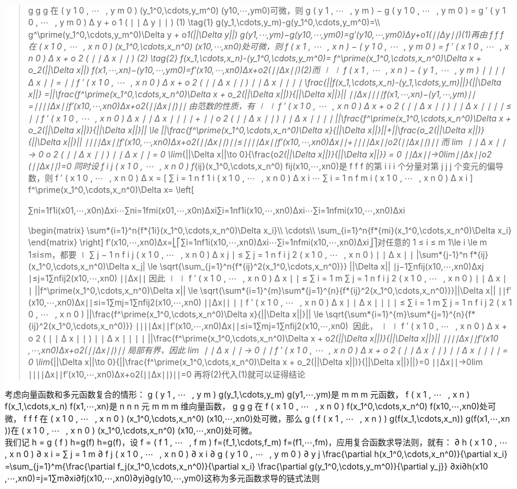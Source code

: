 > g g g 在 ( y 1 0 , ⋯   , y m 0 ) (y_1^0,\\cdots,y_m^0) (y10​,⋯,ym0​)可微，则 g ( y 1 , ⋯   , y m ) − g ( y 1 0 , ⋯   , y m 0 ) = g ′ ( y 1 0 , ⋯   , y m 0 ) Δ y + o 1 ( ∣ ∣ Δ y ∣ ∣ ) (1) \\tag{1} g(y_1,\\cdots,y_m)-g(y_1^0,\\cdots,y_m^0)=\\\ g^\\prime(y_1^0,\\cdots,y_m^0)\\Delta y + o*1(||\\Delta y||) g(y1​,⋯,ym​)−g(y10​,⋯,ym0​)=g′(y10​,⋯,ym0​)Δy+o1​(∣∣Δy∣∣)(1)再由 f f f 在 ( x 1 0 , ⋯   , x n 0 ) (x_1^0,\\cdots,x_n^0) (x10​,⋯,xn0​)处可微，则 f ( x 1 , ⋯   , x n ) − ( y 1 0 , ⋯   , y m 0 ) = f ′ ( x 1 0 , ⋯   , x n 0 ) Δ x + o 2 ( ∣ ∣ Δ x ∣ ∣ ) (2) \\tag{2} f(x_1,\\cdots,x_n)-(y_1^0,\\cdots,y_m^0)= f^\\prime(x_1^0,\\cdots,x_n^0)\\Delta x + o_2(||\\Delta x||) f(x1​,⋯,xn​)−(y10​,⋯,ym0​)=f′(x10​,⋯,xn0​)Δx+o2​(∣∣Δx∣∣)(2)而 ∣ ∣ f ( x 1 , ⋯   , x n ) − ( y 1 , ⋯   , y m ) ∣ ∣ ∣ ∣ Δ x ∣ ∣ = ∣ ∣ f ′ ( x 1 0 , ⋯   , x n 0 ) Δ x + o 2 ( ∣ ∣ Δ x ∣ ∣ ) ∣ ∣ Δ x ∣ ∣ ∣ ∣ \\frac{||f(x_1,\\cdots,x_n)-(y_1,\\cdots,y_m)||}{||\\Delta x||} =||\\frac{f^\\prime(x_1^0,\\cdots,x_n^0)\\Delta x + o_2(||\\Delta x||)}{||\\Delta x||}|| ∣∣Δx∣∣∣∣f(x1​,⋯,xn​)−(y1​,⋯,ym​)∣∣​=∣∣∣∣Δx∣∣f′(x10​,⋯,xn0​)Δx+o2​(∣∣Δx∣∣)​∣∣ 由范数的性质，有 ∣ ∣ f ′ ( x 1 0 , ⋯   , x n 0 ) Δ x + o 2 ( ∣ ∣ Δ x ∣ ∣ ) ∣ ∣ Δ x ∣ ∣ ∣ ∣ ≤ ∣ ∣ f ′ ( x 1 0 , ⋯   , x n 0 ) Δ x ∣ ∣ Δ x ∣ ∣ ∣ ∣ + ∣ ∣ o 2 ( ∣ ∣ Δ x ∣ ∣ ) ∣ ∣ Δ x ∣ ∣ ∣ ∣ ||\\frac{f^\\prime(x_1^0,\\cdots,x_n^0)\\Delta x + o_2(||\\Delta x||)}{||\\Delta x||}|| \\le ||\\frac{f^\\prime(x_1^0,\\cdots,x_n^0)\\Delta x}{||\\Delta x||}||+||\\frac{o_2(||\\Delta x||)}{||\\Delta x||}|| ∣∣∣∣Δx∣∣f′(x10​,⋯,xn0​)Δx+o2​(∣∣Δx∣∣)​∣∣≤∣∣∣∣Δx∣∣f′(x10​,⋯,xn0​)Δx​∣∣+∣∣∣∣Δx∣∣o2​(∣∣Δx∣∣)​∣∣ 而 lim ⁡ ∣ ∣ Δ x ∣ ∣ → 0 o 2 ( ∣ ∣ Δ x ∣ ∣ ) ∣ ∣ Δ x ∣ ∣ = 0 \\lim*{||\\Delta x||\\to 0}{\\frac{o*2(||\\Delta x||)}{||\\Delta x||}} = 0 ∣∣Δx∣∣→0lim​∣∣Δx∣∣o2​(∣∣Δx∣∣)​=0 同时设 f i j ( x 1 0 , ⋯   , x n 0 ) f*{ij}(x_1^0,\\cdots,x_n^0) fij​(x10​,⋯,xn0​)是 f f f 的第 i i i 个分量对第 j j j 个变元的偏导数，则 f ′ ( x 1 0 , ⋯   , x n 0 ) Δ x = \[ ∑ i = 1 n f 1 i ( x 1 0 , ⋯   , x n 0 ) Δ x i ⋯ ∑ i = 1 n f m i ( x 1 0 , ⋯   , x n 0 ) Δ x i \] f^\\prime(x_1^0,\\cdots,x_n^0)\\Delta x= \\left\[
>
> ∑ni=1f1i(x01,⋯,x0n)Δxi⋯∑ni=1fmi(x01,⋯,x0n)Δxi∑i=1nf1i(x10,⋯,xn0)Δxi⋯∑i=1nfmi(x10,⋯,xn0)Δxi
>
> \\begin{matrix} \\sum*{i=1}^n{f*{1i}(x_1^0,\\cdots,x_n^0)\\Delta x_i}\\\ \\cdots\\\ \\sum\_{i=1}^n{f*{mi}(x_1^0,\\cdots,x_n^0)\\Delta x_i} \\end{matrix} \\right\] f′(x10​,⋯,xn0​)Δx=⎣⎡​∑i=1n​f1i​(x10​,⋯,xn0​)Δxi​⋯∑i=1n​fmi​(x10​,⋯,xn0​)Δxi​​⎦⎤​ 对任意的 1 ≤ i ≤ m 1\\le i \\le m 1≤i≤m，都要 ∣ ∑ j − 1 n f i j ( x 1 0 , ⋯   , x n 0 ) Δ x j ∣ ≤ ∑ j = 1 n f i j 2 ( x 1 0 , ⋯   , x n 0 ) ∣ ∣ Δ x ∣ ∣ |\\sum*{j-1}^n f*{ij}(x_1^0,\\cdots,x_n^0)\\Delta x_j| \\le \\sqrt{\\sum\_{j=1}^n{f*{ij}^2(x_1^0,\\cdots,x_n^0)}} ||\\Delta x|| ∣j−1∑n​fij​(x10​,⋯,xn0​)Δxj​∣≤j=1∑n​fij2​(x10​,⋯,xn0​) ​∣∣Δx∣∣ 因此 ∣ ∣ f ′ ( x 1 0 , ⋯   , x n 0 ) Δ x ∣ ∣ ≤ ∑ i = 1 m ∑ j = 1 n f i j 2 ( x 1 0 , ⋯   , x n 0 ) ∣ ∣ Δ x ∣ ∣ ||f^\\prime(x_1^0,\\cdots,x_n^0)\\Delta x|| \\le \\sqrt{\\sum*{i=1}^{m}\\sum*{j=1}^{n}{f*{ij}^2(x_1^0,\\cdots,x_n^0)}}||\\Delta x|| ∣∣f′(x10​,⋯,xn0​)Δx∣∣≤i=1∑m​j=1∑n​fij2​(x10​,⋯,xn0​) ​∣∣Δx∣∣ ∣ ∣ f ′ ( x 1 0 , ⋯   , x n 0 ) Δ x ∣ ∣ Δ x ∣ ∣ ∣ ∣ ≤ ∑ i = 1 m ∑ j = 1 n f i j 2 ( x 1 0 , ⋯   , x n 0 ) ||\\frac{f^\\prime(x_1^0,\\cdots,x_n^0)\\Delta x}{||\\Delta x||}|| \\le \\sqrt{\\sum*{i=1}^{m}\\sum*{j=1}^{n}{f*{ij}^2(x_1^0,\\cdots,x_n^0)}} ∣∣∣∣Δx∣∣f′(x10​,⋯,xn0​)Δx​∣∣≤i=1∑m​j=1∑n​fij2​(x10​,⋯,xn0​) ​ 因此， ∣ ∣ f ′ ( x 1 0 , ⋯   , x n 0 ) Δ x + o 2 ( ∣ ∣ Δ x ∣ ∣ ) ∣ ∣ Δ x ∣ ∣ ∣ ∣ ||\\frac{f^\\prime(x_1^0,\\cdots,x_n^0)\\Delta x + o*2(||\\Delta x||)}{||\\Delta x||}|| ∣∣∣∣Δx∣∣f′(x10​,⋯,xn0​)Δx+o2​(∣∣Δx∣∣)​∣∣ 局部有界，因此 lim ⁡ ∣ ∣ Δ x ∣ ∣ → 0 ∣ ∣ f ′ ( x 1 0 , ⋯   , x n 0 ) Δ x + o 2 ( ∣ ∣ Δ x ∣ ∣ ) ∣ ∣ Δ x ∣ ∣ ∣ ∣ = 0 \\lim*{||\\Delta x||\\to 0}{||\\frac{f^\\prime(x_1^0,\\cdots,x_n^0)\\Delta x + o_2(||\\Delta x||)}{||\\Delta x||}||}=0 ∣∣Δx∣∣→0lim​∣∣∣∣Δx∣∣f′(x10​,⋯,xn0​)Δx+o2​(∣∣Δx∣∣)​∣∣=0 再将(2)代入(1)就可以证得结论

考虑向量函数和多元函数复合的情形： g ( y 1 , ⋯   , y m ) g(y_1,\\cdots,y_m) g(y1​,⋯,ym​)是 m m m 元函数， f ( x 1 , ⋯   , x n ) f(x_1,\\cdots,x_n) f(x1​,⋯,xn​)是 n n n 元 m m m 维向量函数， g g g 在 f ( x 1 0 , ⋯   , x n 0 ) f(x_1^0,\\cdots,x_n^0) f(x10​,⋯,xn0​)处可微， f f f 在 ( x 1 0 , ⋯   , x n 0 ) (x_1^0,\\cdots,x_n^0) (x10​,⋯,xn0​)处可微，那么 g ( f ( x 1 , ⋯   , x n ) ) g(f(x_1,\\cdots,x_n)) g(f(x1​,⋯,xn​))在 ( x 1 0 , ⋯   , x n 0 ) (x_1^0,\\cdots,x_n^0) (x10​,⋯,xn0​)处可微。  
我们记 h = g ( f ) h=g(f) h=g(f)，设 f = ( f 1 , ⋯   , f m ) f=(f_1,\\cdots,f_m) f=(f1​,⋯,fm​)，应用复合函数求导法则，就有： ∂ h ( x 1 0 , ⋯   , x n 0 ) ∂ x i = ∑ j = 1 m ∂ f j ( x 1 0 , ⋯   , x n 0 ) ∂ x i ∂ g ( y 1 0 , ⋯   , y m 0 ) ∂ y j \\frac{\\partial h(x_1^0,\\cdots,x_n^0)}{\\partial x_i} =\\sum\_{j=1}^m{\\frac{\\partial f_j(x_1^0,\\cdots,x_n^0)}{\\partial x_i} \\frac{\\partial g(y_1^0,\\cdots,y_m^0)}{\\partial y_j}} ∂xi​∂h(x10​,⋯,xn0​)​=j=1∑m​∂xi​∂fj​(x10​,⋯,xn0​)​∂yj​∂g(y10​,⋯,ym0​)​ 这称为多元函数求导的链式法则
